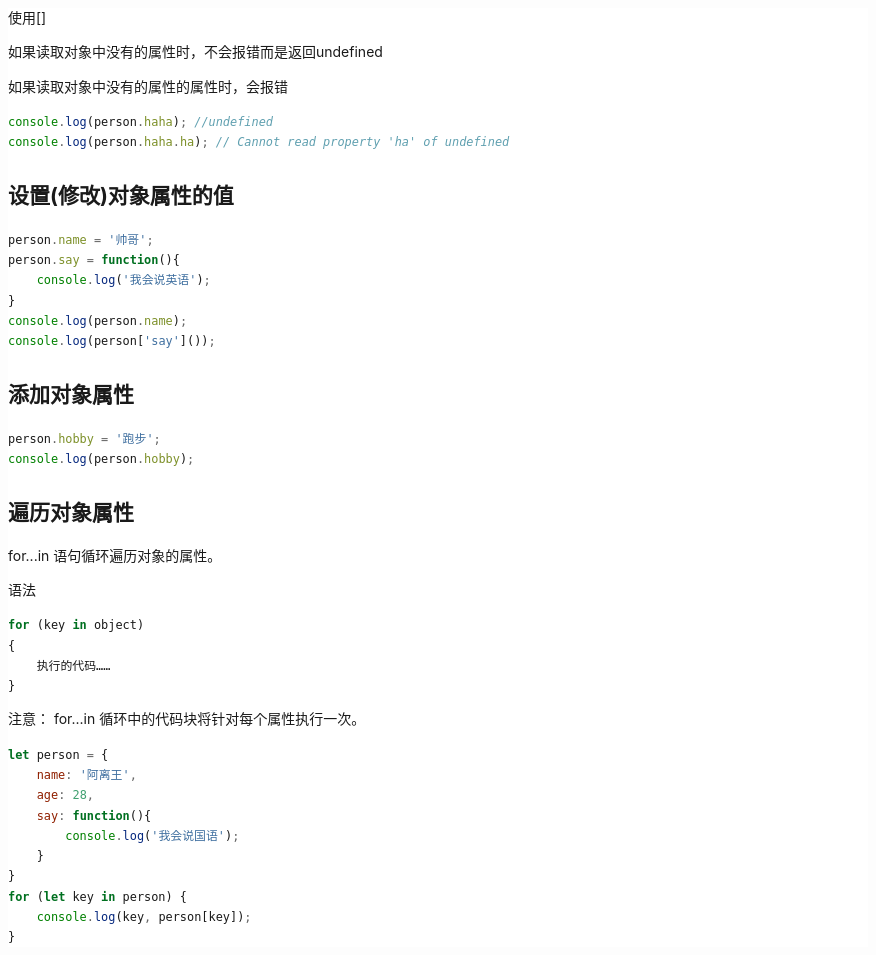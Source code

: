 
使用[]


如果读取对象中没有的属性时，不会报错而是返回undefined

如果读取对象中没有的属性的属性时，会报错

```js
console.log(person.haha); //undefined
console.log(person.haha.ha); // Cannot read property 'ha' of undefined
```


## 设置(修改)对象属性的值

```js
person.name = '帅哥';
person.say = function(){
    console.log('我会说英语');
}
console.log(person.name);
console.log(person['say']());
```

## 添加对象属性
```js
person.hobby = '跑步';
console.log(person.hobby);
```

## 遍历对象属性

for...in 语句循环遍历对象的属性。

语法
```js
for (key in object)
{
    执行的代码……
}
```

注意： for...in 循环中的代码块将针对每个属性执行一次。

```js
let person = {
    name: '阿离王',
    age: 28,
    say: function(){
        console.log('我会说国语');
    }
}
for (let key in person) {
    console.log(key, person[key]);
}
```

